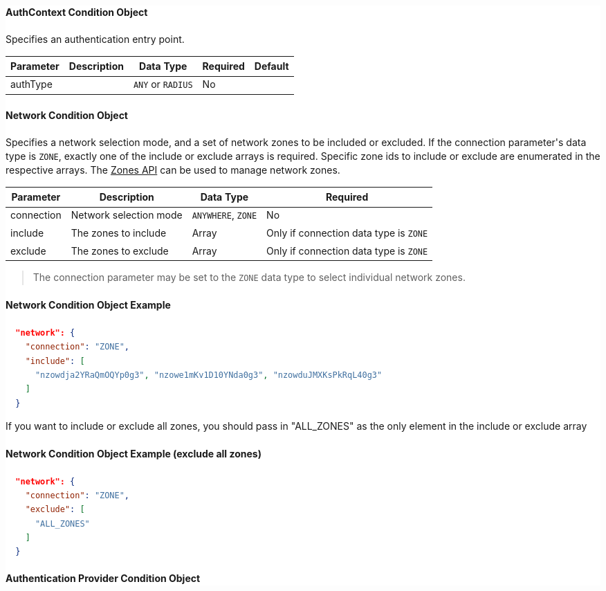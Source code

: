 #### AuthContext Condition Object


Specifies an authentication entry point.

| Parameter | Description | Data Type         | Required | Default |
| --------- | ----------- | ----------------- | -------- | ------- |
| authType  |             | `ANY` or `RADIUS` | No       |         |

#### Network Condition Object


Specifies a network selection mode, and a set of network zones to be included or excluded. If the connection parameter's data type is `ZONE`, exactly one of the include or exclude arrays is required.
Specific zone ids to include or exclude are enumerated in the respective arrays. The [Zones API](/docs/api/resources/zones) can be used to manage network zones.

| Parameter  | Description            | Data Type          | Required                               |
| ---------  | ---------------------- | ------------------ | -------------------------------------- |
| connection | Network selection mode | `ANYWHERE`, `ZONE` | No                                     |
| include    | The zones to include   | Array              | Only if connection data type is `ZONE` |
| exclude    | The zones to exclude   | Array              | Only if connection data type is `ZONE` |

> The connection parameter may be set to the `ZONE` data type to select individual network zones.

#### Network Condition Object Example


```json
  "network": {
    "connection": "ZONE",
    "include": [
      "nzowdja2YRaQmOQYp0g3", "nzowe1mKv1D10YNda0g3", "nzowduJMXKsPkRqL40g3"
    ]
  }
```

If you want to include or exclude all zones, you should pass in "ALL_ZONES" as the only element in the include or exclude array

#### Network Condition Object Example (exclude all zones)


```json
  "network": {
    "connection": "ZONE",
    "exclude": [
      "ALL_ZONES"
    ]
  }
```


#### Authentication Provider Condition Object
